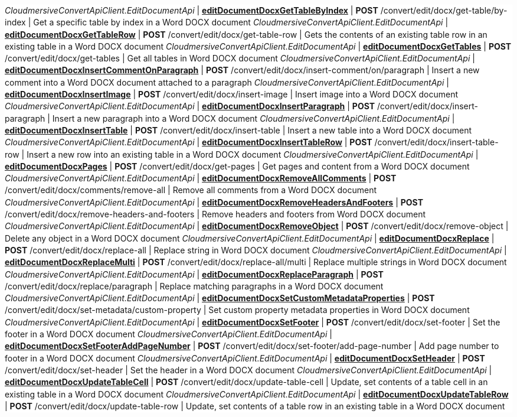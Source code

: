 *CloudmersiveConvertApiClient.EditDocumentApi* | [**editDocumentDocxGetTableByIndex**](docs/EditDocumentApi.md#editDocumentDocxGetTableByIndex) | **POST** /convert/edit/docx/get-table/by-index | Get a specific table by index in a Word DOCX document
*CloudmersiveConvertApiClient.EditDocumentApi* | [**editDocumentDocxGetTableRow**](docs/EditDocumentApi.md#editDocumentDocxGetTableRow) | **POST** /convert/edit/docx/get-table-row | Gets the contents of an existing table row in an existing table in a Word DOCX document
*CloudmersiveConvertApiClient.EditDocumentApi* | [**editDocumentDocxGetTables**](docs/EditDocumentApi.md#editDocumentDocxGetTables) | **POST** /convert/edit/docx/get-tables | Get all tables in Word DOCX document
*CloudmersiveConvertApiClient.EditDocumentApi* | [**editDocumentDocxInsertCommentOnParagraph**](docs/EditDocumentApi.md#editDocumentDocxInsertCommentOnParagraph) | **POST** /convert/edit/docx/insert-comment/on/paragraph | Insert a new comment into a Word DOCX document attached to a paragraph
*CloudmersiveConvertApiClient.EditDocumentApi* | [**editDocumentDocxInsertImage**](docs/EditDocumentApi.md#editDocumentDocxInsertImage) | **POST** /convert/edit/docx/insert-image | Insert image into a Word DOCX document
*CloudmersiveConvertApiClient.EditDocumentApi* | [**editDocumentDocxInsertParagraph**](docs/EditDocumentApi.md#editDocumentDocxInsertParagraph) | **POST** /convert/edit/docx/insert-paragraph | Insert a new paragraph into a Word DOCX document
*CloudmersiveConvertApiClient.EditDocumentApi* | [**editDocumentDocxInsertTable**](docs/EditDocumentApi.md#editDocumentDocxInsertTable) | **POST** /convert/edit/docx/insert-table | Insert a new table into a Word DOCX document
*CloudmersiveConvertApiClient.EditDocumentApi* | [**editDocumentDocxInsertTableRow**](docs/EditDocumentApi.md#editDocumentDocxInsertTableRow) | **POST** /convert/edit/docx/insert-table-row | Insert a new row into an existing table in a Word DOCX document
*CloudmersiveConvertApiClient.EditDocumentApi* | [**editDocumentDocxPages**](docs/EditDocumentApi.md#editDocumentDocxPages) | **POST** /convert/edit/docx/get-pages | Get pages and content from a Word DOCX document
*CloudmersiveConvertApiClient.EditDocumentApi* | [**editDocumentDocxRemoveAllComments**](docs/EditDocumentApi.md#editDocumentDocxRemoveAllComments) | **POST** /convert/edit/docx/comments/remove-all | Remove all comments from a Word DOCX document
*CloudmersiveConvertApiClient.EditDocumentApi* | [**editDocumentDocxRemoveHeadersAndFooters**](docs/EditDocumentApi.md#editDocumentDocxRemoveHeadersAndFooters) | **POST** /convert/edit/docx/remove-headers-and-footers | Remove headers and footers from Word DOCX document
*CloudmersiveConvertApiClient.EditDocumentApi* | [**editDocumentDocxRemoveObject**](docs/EditDocumentApi.md#editDocumentDocxRemoveObject) | **POST** /convert/edit/docx/remove-object | Delete any object in a Word DOCX document
*CloudmersiveConvertApiClient.EditDocumentApi* | [**editDocumentDocxReplace**](docs/EditDocumentApi.md#editDocumentDocxReplace) | **POST** /convert/edit/docx/replace-all | Replace string in Word DOCX document
*CloudmersiveConvertApiClient.EditDocumentApi* | [**editDocumentDocxReplaceMulti**](docs/EditDocumentApi.md#editDocumentDocxReplaceMulti) | **POST** /convert/edit/docx/replace-all/multi | Replace multiple strings in Word DOCX document
*CloudmersiveConvertApiClient.EditDocumentApi* | [**editDocumentDocxReplaceParagraph**](docs/EditDocumentApi.md#editDocumentDocxReplaceParagraph) | **POST** /convert/edit/docx/replace/paragraph | Replace matching paragraphs in a Word DOCX document
*CloudmersiveConvertApiClient.EditDocumentApi* | [**editDocumentDocxSetCustomMetadataProperties**](docs/EditDocumentApi.md#editDocumentDocxSetCustomMetadataProperties) | **POST** /convert/edit/docx/set-metadata/custom-property | Set custom property metadata properties in Word DOCX document
*CloudmersiveConvertApiClient.EditDocumentApi* | [**editDocumentDocxSetFooter**](docs/EditDocumentApi.md#editDocumentDocxSetFooter) | **POST** /convert/edit/docx/set-footer | Set the footer in a Word DOCX document
*CloudmersiveConvertApiClient.EditDocumentApi* | [**editDocumentDocxSetFooterAddPageNumber**](docs/EditDocumentApi.md#editDocumentDocxSetFooterAddPageNumber) | **POST** /convert/edit/docx/set-footer/add-page-number | Add page number to footer in a Word DOCX document
*CloudmersiveConvertApiClient.EditDocumentApi* | [**editDocumentDocxSetHeader**](docs/EditDocumentApi.md#editDocumentDocxSetHeader) | **POST** /convert/edit/docx/set-header | Set the header in a Word DOCX document
*CloudmersiveConvertApiClient.EditDocumentApi* | [**editDocumentDocxUpdateTableCell**](docs/EditDocumentApi.md#editDocumentDocxUpdateTableCell) | **POST** /convert/edit/docx/update-table-cell | Update, set contents of a table cell in an existing table in a Word DOCX document
*CloudmersiveConvertApiClient.EditDocumentApi* | [**editDocumentDocxUpdateTableRow**](docs/EditDocumentApi.md#editDocumentDocxUpdateTableRow) | **POST** /convert/edit/docx/update-table-row | Update, set contents of a table row in an existing table in a Word DOCX document